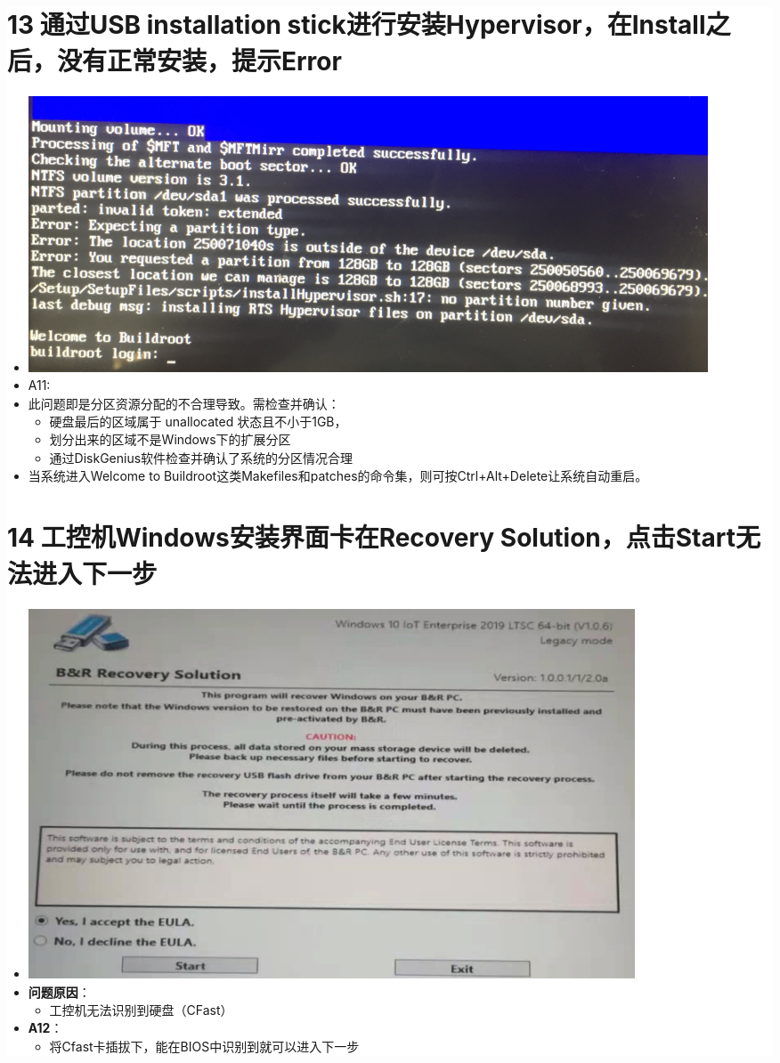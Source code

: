 # 13 通过USB installation stick进行安装Hypervisor，在Install之后，没有正常安装，提示Error

- ![](FILES/026Hypervisor常见问题一览/75be8d8dc8d040d3f470cbe3b81fda02.png)
- A11:
- 此问题即是分区资源分配的不合理导致。需检查并确认：
    - 硬盘最后的区域属于 unallocated 状态且不小于1GB，
    - 划分出来的区域不是Windows下的扩展分区
    - 通过DiskGenius软件检查并确认了系统的分区情况合理
- 当系统进入Welcome to Buildroot这类Makefiles和patches的命令集，则可按Ctrl+Alt+Delete让系统自动重启。

# 14 工控机Windows安装界面卡在Recovery Solution，点击Start无法进入下一步

- ![](FILES/026Hypervisor常见问题一览/6bddef068878e5102be10b4abbeb3c94.png)
- **问题原因**：
    - 工控机无法识别到硬盘（CFast）
- **A12**：
    - 将Cfast卡插拔下，能在BIOS中识别到就可以进入下一步
